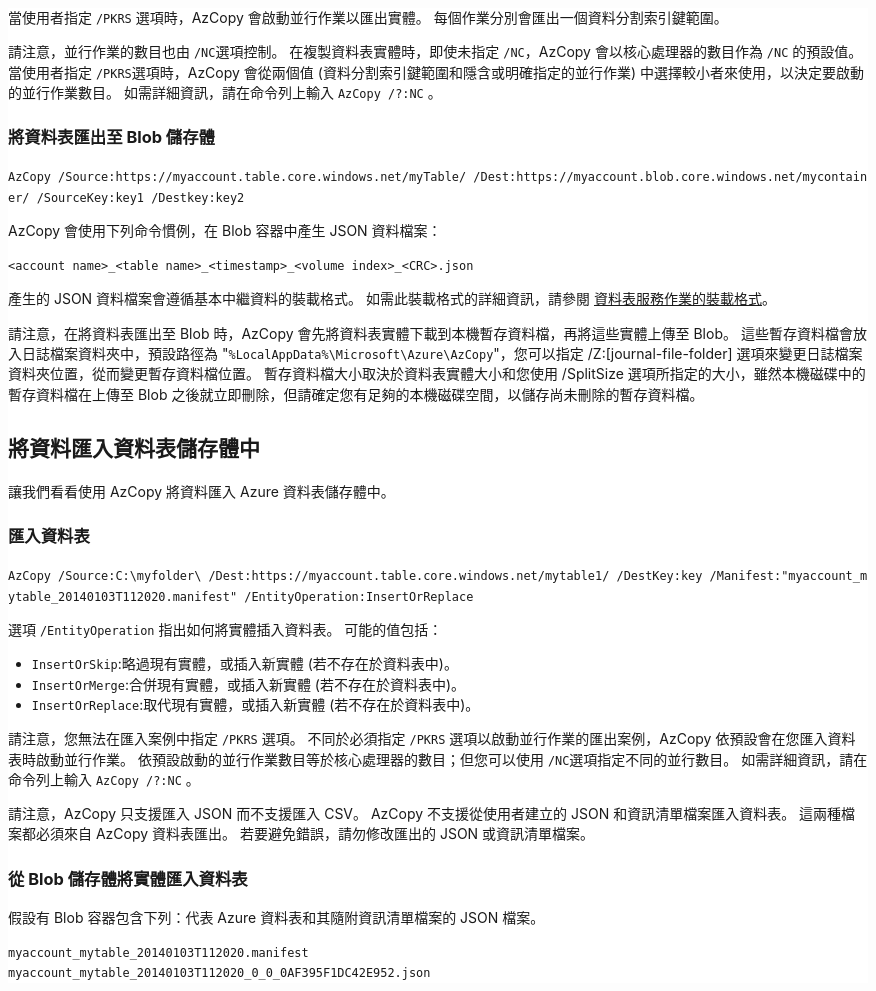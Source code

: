 當使用者指定 `/PKRS` 選項時，AzCopy 會啟動並行作業以匯出實體。 每個作業分別會匯出一個資料分割索引鍵範圍。

請注意，並行作業的數目也由 `/NC`選項控制。 在複製資料表實體時，即使未指定 `/NC`，AzCopy 會以核心處理器的數目作為 `/NC` 的預設值。 當使用者指定 `/PKRS`選項時，AzCopy 會從兩個值 (資料分割索引鍵範圍和隱含或明確指定的並行作業) 中選擇較小者來使用，以決定要啟動的並行作業數目。 如需詳細資訊，請在命令列上輸入 `AzCopy /?:NC` 。

### <a name="export-a-table-to-blob-storage"></a>將資料表匯出至 Blob 儲存體

```azcopy
AzCopy /Source:https://myaccount.table.core.windows.net/myTable/ /Dest:https://myaccount.blob.core.windows.net/mycontainer/ /SourceKey:key1 /Destkey:key2
```

AzCopy 會使用下列命令慣例，在 Blob 容器中產生 JSON 資料檔案：

    <account name>_<table name>_<timestamp>_<volume index>_<CRC>.json

產生的 JSON 資料檔案會遵循基本中繼資料的裝載格式。 如需此裝載格式的詳細資訊，請參閱 [資料表服務作業的裝載格式](https://msdn.microsoft.com/library/azure/dn535600.aspx)。

請注意，在將資料表匯出至 Blob 時，AzCopy 會先將資料表實體下載到本機暫存資料檔，再將這些實體上傳至 Blob。 這些暫存資料檔會放入日誌檔案資料夾中，預設路徑為 "<code>%LocalAppData%\Microsoft\Azure\AzCopy</code>"，您可以指定 /Z:[journal-file-folder] 選項來變更日誌檔案資料夾位置，從而變更暫存資料檔位置。 暫存資料檔大小取決於資料表實體大小和您使用 /SplitSize 選項所指定的大小，雖然本機磁碟中的暫存資料檔在上傳至 Blob 之後就立即刪除，但請確定您有足夠的本機磁碟空間，以儲存尚未刪除的暫存資料檔。

## <a name="import-data-into-table-storage"></a>將資料匯入資料表儲存體中

讓我們看看使用 AzCopy 將資料匯入 Azure 資料表儲存體中。

### <a name="import-a-table"></a>匯入資料表

```azcopy
AzCopy /Source:C:\myfolder\ /Dest:https://myaccount.table.core.windows.net/mytable1/ /DestKey:key /Manifest:"myaccount_mytable_20140103T112020.manifest" /EntityOperation:InsertOrReplace
```

選項 `/EntityOperation` 指出如何將實體插入資料表。 可能的值包括：

* `InsertOrSkip`:略過現有實體，或插入新實體 (若不存在於資料表中)。
* `InsertOrMerge`:合併現有實體，或插入新實體 (若不存在於資料表中)。
* `InsertOrReplace`:取代現有實體，或插入新實體 (若不存在於資料表中)。

請注意，您無法在匯入案例中指定 `/PKRS` 選項。 不同於必須指定 `/PKRS` 選項以啟動並行作業的匯出案例，AzCopy 依預設會在您匯入資料表時啟動並行作業。 依預設啟動的並行作業數目等於核心處理器的數目；但您可以使用 `/NC`選項指定不同的並行數目。 如需詳細資訊，請在命令列上輸入 `AzCopy /?:NC` 。

請注意，AzCopy 只支援匯入 JSON 而不支援匯入 CSV。 AzCopy 不支援從使用者建立的 JSON 和資訊清單檔案匯入資料表。 這兩種檔案都必須來自 AzCopy 資料表匯出。 若要避免錯誤，請勿修改匯出的 JSON 或資訊清單檔案。

### <a name="import-entities-into-a-table-from-blob-storage"></a>從 Blob 儲存體將實體匯入資料表

假設有 Blob 容器包含下列：代表 Azure 資料表和其隨附資訊清單檔案的 JSON 檔案。

    myaccount_mytable_20140103T112020.manifest
    myaccount_mytable_20140103T112020_0_0_0AF395F1DC42E952.json

